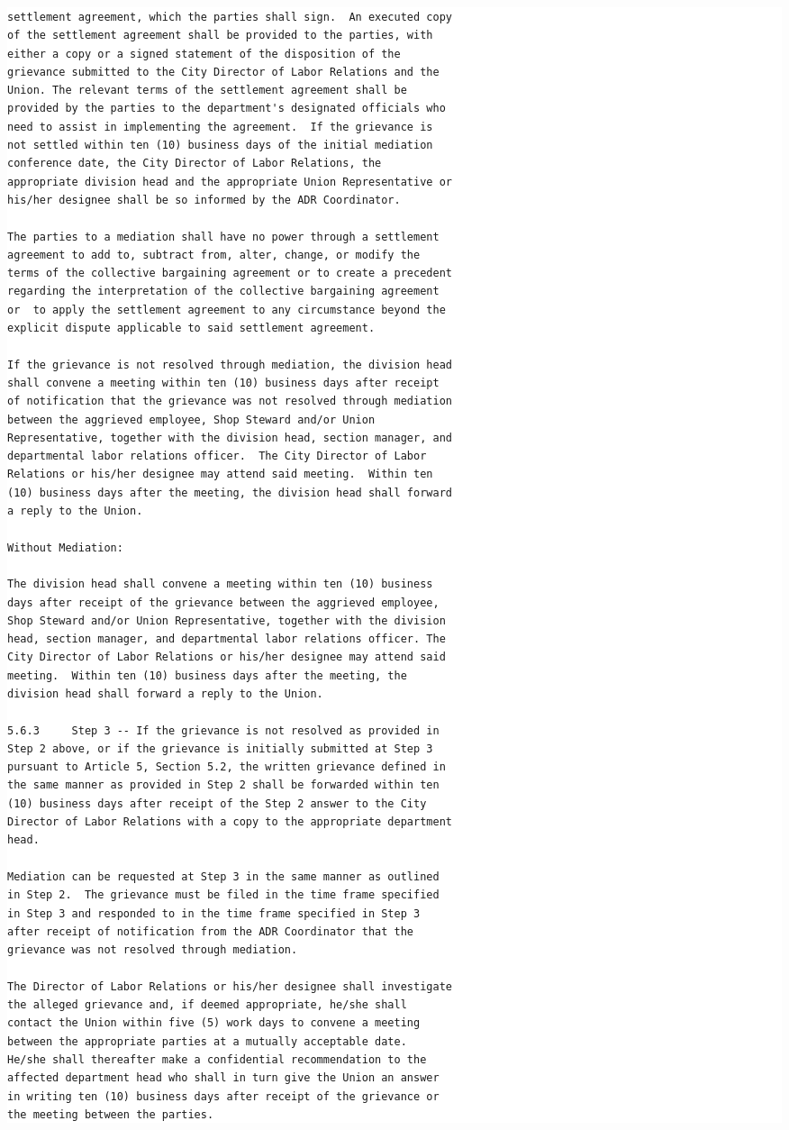     settlement agreement, which the parties shall sign.  An executed copy  
    of the settlement agreement shall be provided to the parties, with  
    either a copy or a signed statement of the disposition of the  
    grievance submitted to the City Director of Labor Relations and the  
    Union. The relevant terms of the settlement agreement shall be  
    provided by the parties to the department's designated officials who  
    need to assist in implementing the agreement.  If the grievance is  
    not settled within ten (10) business days of the initial mediation  
    conference date, the City Director of Labor Relations, the  
    appropriate division head and the appropriate Union Representative or  
    his/her designee shall be so informed by the ADR Coordinator.  
  
    The parties to a mediation shall have no power through a settlement  
    agreement to add to, subtract from, alter, change, or modify the  
    terms of the collective bargaining agreement or to create a precedent  
    regarding the interpretation of the collective bargaining agreement  
    or  to apply the settlement agreement to any circumstance beyond the  
    explicit dispute applicable to said settlement agreement.  
  
    If the grievance is not resolved through mediation, the division head  
    shall convene a meeting within ten (10) business days after receipt  
    of notification that the grievance was not resolved through mediation  
    between the aggrieved employee, Shop Steward and/or Union  
    Representative, together with the division head, section manager, and  
    departmental labor relations officer.  The City Director of Labor  
    Relations or his/her designee may attend said meeting.  Within ten  
    (10) business days after the meeting, the division head shall forward  
    a reply to the Union.  
  
    Without Mediation:  
  
    The division head shall convene a meeting within ten (10) business  
    days after receipt of the grievance between the aggrieved employee,  
    Shop Steward and/or Union Representative, together with the division  
    head, section manager, and departmental labor relations officer. The  
    City Director of Labor Relations or his/her designee may attend said  
    meeting.  Within ten (10) business days after the meeting, the  
    division head shall forward a reply to the Union.  
  
    5.6.3     Step 3 -- If the grievance is not resolved as provided in  
    Step 2 above, or if the grievance is initially submitted at Step 3  
    pursuant to Article 5, Section 5.2, the written grievance defined in  
    the same manner as provided in Step 2 shall be forwarded within ten  
    (10) business days after receipt of the Step 2 answer to the City  
    Director of Labor Relations with a copy to the appropriate department  
    head.  
  
    Mediation can be requested at Step 3 in the same manner as outlined  
    in Step 2.  The grievance must be filed in the time frame specified  
    in Step 3 and responded to in the time frame specified in Step 3  
    after receipt of notification from the ADR Coordinator that the  
    grievance was not resolved through mediation.  
  
    The Director of Labor Relations or his/her designee shall investigate  
    the alleged grievance and, if deemed appropriate, he/she shall  
    contact the Union within five (5) work days to convene a meeting  
    between the appropriate parties at a mutually acceptable date.  
    He/she shall thereafter make a confidential recommendation to the  
    affected department head who shall in turn give the Union an answer  
    in writing ten (10) business days after receipt of the grievance or  
    the meeting between the parties.  
  